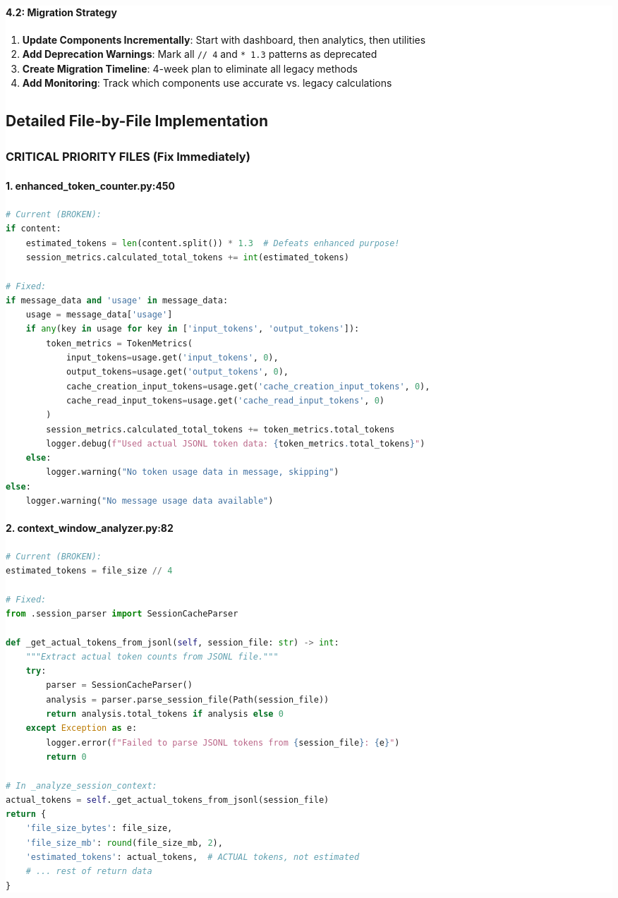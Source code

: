 #### 4.2: Migration Strategy
1. **Update Components Incrementally**: Start with dashboard, then analytics, then utilities
2. **Add Deprecation Warnings**: Mark all `// 4` and `* 1.3` patterns as deprecated
3. **Create Migration Timeline**: 4-week plan to eliminate all legacy methods
4. **Add Monitoring**: Track which components use accurate vs. legacy calculations

## Detailed File-by-File Implementation

### CRITICAL PRIORITY FILES (Fix Immediately)

#### 1. enhanced_token_counter.py:450
```python
# Current (BROKEN):
if content:
    estimated_tokens = len(content.split()) * 1.3  # Defeats enhanced purpose!
    session_metrics.calculated_total_tokens += int(estimated_tokens)

# Fixed:
if message_data and 'usage' in message_data:
    usage = message_data['usage']
    if any(key in usage for key in ['input_tokens', 'output_tokens']):
        token_metrics = TokenMetrics(
            input_tokens=usage.get('input_tokens', 0),
            output_tokens=usage.get('output_tokens', 0),
            cache_creation_input_tokens=usage.get('cache_creation_input_tokens', 0),
            cache_read_input_tokens=usage.get('cache_read_input_tokens', 0)
        )
        session_metrics.calculated_total_tokens += token_metrics.total_tokens
        logger.debug(f"Used actual JSONL token data: {token_metrics.total_tokens}")
    else:
        logger.warning("No token usage data in message, skipping")
else:
    logger.warning("No message usage data available")
```

#### 2. context_window_analyzer.py:82
```python
# Current (BROKEN):
estimated_tokens = file_size // 4

# Fixed:
from .session_parser import SessionCacheParser

def _get_actual_tokens_from_jsonl(self, session_file: str) -> int:
    """Extract actual token counts from JSONL file."""
    try:
        parser = SessionCacheParser()
        analysis = parser.parse_session_file(Path(session_file))
        return analysis.total_tokens if analysis else 0
    except Exception as e:
        logger.error(f"Failed to parse JSONL tokens from {session_file}: {e}")
        return 0

# In _analyze_session_context:
actual_tokens = self._get_actual_tokens_from_jsonl(session_file)
return {
    'file_size_bytes': file_size,
    'file_size_mb': round(file_size_mb, 2),
    'estimated_tokens': actual_tokens,  # ACTUAL tokens, not estimated
    # ... rest of return data
}
```
